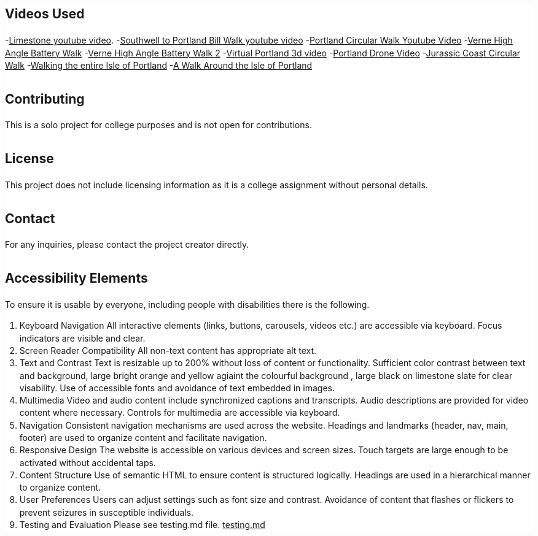 ## Videos Used
-[Limestone youtube video](https://www.youtube.com/watch?v=tNsV61csn-A).
-[Southwell to Portland Bill Walk youtube video](https://www.youtube.com/watch?v=3CZQK9eDybA)
-[Portland Circular Walk Youtube Video](https://www.youtube.com/watch?v=1yS7UnEG-6Q)
-[Verne High Angle Battery Walk](https://www.youtube.com/watch?v=8frHbxZ-Z6Q)
-[Verne High Angle Battery Walk 2](https://www.youtube.com/watch?v=JYcfHGqdyGA)
-[Virtual Portland 3d video](https://www.youtube.com/watch?v=Msg7ZfGNi74)
-[Portland Drone Video](https://www.youtube.com/watch?v=PXmh1LxSJXs)
-[Jurassic Coast Circular Walk](https://www.youtube.com/watch?v=UgYvaEo5Swk)
-[Walking the entire Isle of Portland](https://www.youtube.com/watch?v=Mujavt8cdFY)
-[A Walk Around the Isle of Portland](https://www.youtube.com/watch?v=NwURiPuwpKU)

## Contributing
This is a solo project for college purposes and is not open for contributions.

## License
This project does not include licensing information as it is a college assignment without personal details.

## Contact
For any inquiries, please contact the project creator directly.

## Accessibility Elements

To ensure it is usable by everyone, including people with disabilities there is the following.

1. Keyboard Navigation
All interactive elements (links, buttons, carousels, videos etc.) are accessible via keyboard.
Focus indicators are visible and clear.
2. Screen Reader Compatibility
All non-text content has appropriate alt text.
3. Text and Contrast
Text is resizable up to 200% without loss of content or functionality.
Sufficient color contrast between text and background, large bright orange and yellow agiaint the colourful background , large black on limestone slate for clear visability.
Use of accessible fonts and avoidance of text embedded in images.
4. Multimedia
Video and audio content include synchronized captions and transcripts.
Audio descriptions are provided for video content where necessary.
Controls for multimedia are accessible via keyboard.
5. Navigation
Consistent navigation mechanisms are used across the website.
Headings and landmarks (header, nav, main, footer) are used to organize content and facilitate navigation.
6. Responsive Design
The website is accessible on various devices and screen sizes.
Touch targets are large enough to be activated without accidental taps.
7. Content Structure
Use of semantic HTML to ensure content is structured logically.
Headings are used in a hierarchical manner to organize content.
8. User Preferences
Users can adjust settings such as font size and contrast.
Avoidance of content that flashes or flickers to prevent seizures in susceptible individuals.
9. Testing and Evaluation
Please see testing.md file. [testing.md](testing.md)


